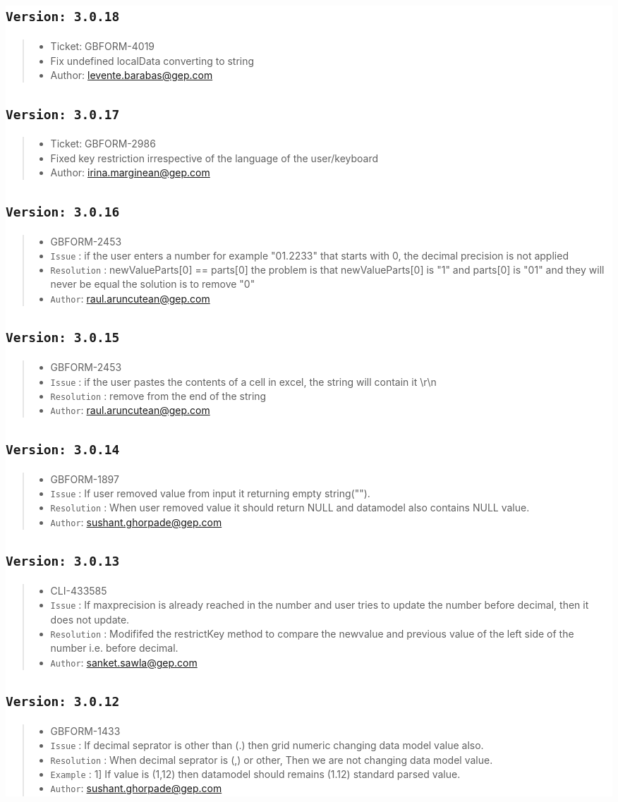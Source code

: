 ## `Version: 3.0.18`
>* Ticket: GBFORM-4019
>* Fix undefined localData converting to string
>* Author: <levente.barabas@gep.com>

## `Version: 3.0.17`
>* Ticket: GBFORM-2986
>* Fixed key restriction irrespective of the language of the user/keyboard
>* Author: <irina.marginean@gep.com>

## `Version: 3.0.16`
>* GBFORM-2453
>* `Issue` : if the user enters a number for example "01.2233" that starts with 0, the decimal precision is not applied
>* `Resolution` : newValueParts[0] == parts[0] the problem is that newValueParts[0] is "1" and parts[0] is "01" and they will never be equal the solution is to remove "0"
>* `Author`: <raul.aruncutean@gep.com>

## `Version: 3.0.15`
>* GBFORM-2453
>* `Issue` : if the user pastes the contents of a cell in excel, the string will contain it \r\n
>* `Resolution` : remove from the end of the string
>* `Author`: <raul.aruncutean@gep.com>

## `Version: 3.0.14`
>* GBFORM-1897
>* `Issue` : If user removed value from input it returning empty string("").
>* `Resolution` : When user removed value it should return NULL and datamodel also contains NULL value.
>* `Author`: <sushant.ghorpade@gep.com>

## `Version: 3.0.13`
>* CLI-433585
>* `Issue` : If maxprecision is already reached in the number and user tries to update the number before decimal, then it does not update.
>* `Resolution` : Modififed the restrictKey method to compare the newvalue and previous value of the left side of the number i.e. before decimal.
>* `Author`: <sanket.sawla@gep.com>


## `Version: 3.0.12`
>* GBFORM-1433
>* `Issue` : If decimal seprator is other than (.) then grid numeric changing data model value also.
>* `Resolution` : When decimal seprator is (,) or other, Then we are not changing data model value.
>* `Example` : 1] If value is (1,12) then datamodel should remains (1.12) standard parsed value.
>* `Author`: <sushant.ghorpade@gep.com>
